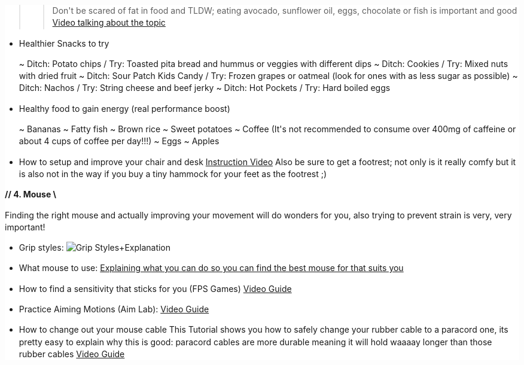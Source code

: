    >> Don't be scared of fat in food and TLDW; eating avocado, sunflower oil, eggs, chocolate or fish is important and good
[Video talking about the topic](https://www.youtube.com/watch?v=j87OxqFkwaU)


- Healthier Snacks to try

   ~ Ditch: Potato chips / Try: Toasted pita bread and hummus or veggies with different dips
   ~ Ditch: Cookies / Try: Mixed nuts with dried fruit
   ~ Ditch: Sour Patch Kids Candy / Try: Frozen grapes or oatmeal (look for ones with as less sugar as possible)
   ~ Ditch: Nachos / Try: String cheese and beef jerky
   ~ Ditch: Hot Pockets / Try: Hard boiled eggs


- Healthy food to gain energy (real performance boost)

   ~ Bananas
   ~ Fatty fish
   ~ Brown rice
   ~ Sweet potatoes
   ~ Coffee (It's not recommended to consume over 400mg of caffeine or about 4 cups of coffee per day!!!)
   ~ Eggs
   ~ Apples


- How to setup and improve your chair and desk
[Instruction Video](https://www.youtube.com/watch?v=UW_z6bCy1ZI)
Also be sure to get a footrest; not only is it really comfy but it is also not in the way if you buy a tiny hammock for your feet as the footrest ;)



**// 4. Mouse \\**

Finding the right mouse and actually improving your movement will do wonders for you, also trying to prevent strain is very, very important!


- Grip styles:
![Grip Styles+Explanation](https://image.slidesharecdn.com/gamingmouse-160116084647/95/all-you-need-to-know-about-your-gaming-mouse-5-638.jpg?cb=1452934052)


- What mouse to use:
[Explaining what you can do so you can find the best mouse for that suits you](https://www.youtube.com/watch?v=QVI3mepUHuE)


- How to find a sensitivity that sticks for you (FPS Games)
[Video Guide](https://www.youtube.com/watch?v=FLHEn2U7CVw)


- Practice Aiming Motions (Aim Lab):
[Video Guide](https://www.youtube.com/watch?v=nYcPR2aNeRM)


- How to change out your mouse cable
This Tutorial shows you how to safely change your rubber cable to a paracord one, its pretty easy to explain why this is good: paracord cables are more durable meaning it will hold waaaay longer than those rubber cables
[Video Guide](https://www.youtube.com/watch?v=HlxCfYajXLU)
